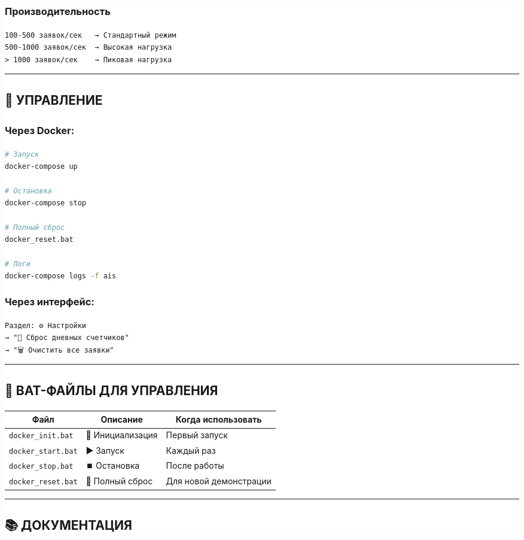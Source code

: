 ### Производительность
```
100-500 заявок/сек   → Стандартный режим
500-1000 заявок/сек  → Высокая нагрузка
> 1000 заявок/сек    → Пиковая нагрузка
```

---

## 🔧 УПРАВЛЕНИЕ

### Через Docker:

```bash
# Запуск
docker-compose up

# Остановка
docker-compose stop

# Полный сброс
docker_reset.bat

# Логи
docker-compose logs -f ais
```

### Через интерфейс:

```
Раздел: ⚙️ Настройки
→ "🔄 Сброс дневных счетчиков"
→ "🗑️ Очистить все заявки"
```

---

## 🎯 BAT-ФАЙЛЫ ДЛЯ УПРАВЛЕНИЯ

| Файл | Описание | Когда использовать |
|------|----------|-------------------|
| `docker_init.bat` | 🔧 Инициализация | Первый запуск |
| `docker_start.bat` | ▶️ Запуск | Каждый раз |
| `docker_stop.bat` | ⏹️ Остановка | После работы |
| `docker_reset.bat` | 🔄 Полный сброс | Для новой демонстрации |

---

## 📚 ДОКУМЕНТАЦИЯ
